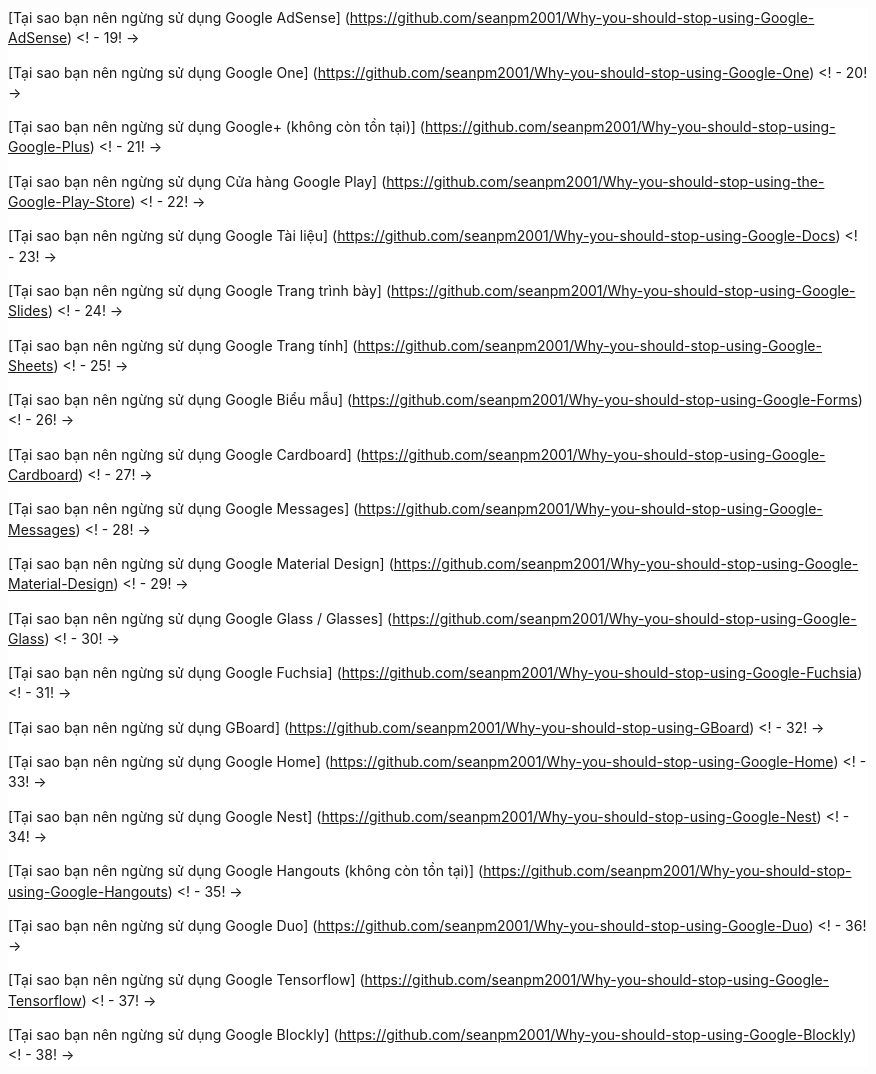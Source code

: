 [Tại sao bạn nên ngừng sử dụng Google AdSense] (https://github.com/seanpm2001/Why-you-should-stop-using-Google-AdSense) <! - 19! ->

[Tại sao bạn nên ngừng sử dụng Google One] (https://github.com/seanpm2001/Why-you-should-stop-using-Google-One) <! - 20! ->

[Tại sao bạn nên ngừng sử dụng Google+ (không còn tồn tại)] (https://github.com/seanpm2001/Why-you-should-stop-using-Google-Plus) <! - 21! ->

[Tại sao bạn nên ngừng sử dụng Cửa hàng Google Play] (https://github.com/seanpm2001/Why-you-should-stop-using-the-Google-Play-Store) <! - 22! ->

[Tại sao bạn nên ngừng sử dụng Google Tài liệu] (https://github.com/seanpm2001/Why-you-should-stop-using-Google-Docs) <! - 23! ->

[Tại sao bạn nên ngừng sử dụng Google Trang trình bày] (https://github.com/seanpm2001/Why-you-should-stop-using-Google-Slides) <! - 24! ->

[Tại sao bạn nên ngừng sử dụng Google Trang tính] (https://github.com/seanpm2001/Why-you-should-stop-using-Google-Sheets) <! - 25! ->

[Tại sao bạn nên ngừng sử dụng Google Biểu mẫu] (https://github.com/seanpm2001/Why-you-should-stop-using-Google-Forms) <! - 26! ->

[Tại sao bạn nên ngừng sử dụng Google Cardboard] (https://github.com/seanpm2001/Why-you-should-stop-using-Google-Cardboard) <! - 27! ->

[Tại sao bạn nên ngừng sử dụng Google Messages] (https://github.com/seanpm2001/Why-you-should-stop-using-Google-Messages) <! - 28! ->

[Tại sao bạn nên ngừng sử dụng Google Material Design] (https://github.com/seanpm2001/Why-you-should-stop-using-Google-Material-Design) <! - 29! ->

[Tại sao bạn nên ngừng sử dụng Google Glass / Glasses] (https://github.com/seanpm2001/Why-you-should-stop-using-Google-Glass) <! - 30! ->

[Tại sao bạn nên ngừng sử dụng Google Fuchsia] (https://github.com/seanpm2001/Why-you-should-stop-using-Google-Fuchsia) <! - 31! ->

[Tại sao bạn nên ngừng sử dụng GBoard] (https://github.com/seanpm2001/Why-you-should-stop-using-GBoard) <! - 32! ->

[Tại sao bạn nên ngừng sử dụng Google Home] (https://github.com/seanpm2001/Why-you-should-stop-using-Google-Home) <! - 33! ->

[Tại sao bạn nên ngừng sử dụng Google Nest] (https://github.com/seanpm2001/Why-you-should-stop-using-Google-Nest) <! - 34! ->

[Tại sao bạn nên ngừng sử dụng Google Hangouts (không còn tồn tại)] (https://github.com/seanpm2001/Why-you-should-stop-using-Google-Hangouts) <! - 35! ->

[Tại sao bạn nên ngừng sử dụng Google Duo] (https://github.com/seanpm2001/Why-you-should-stop-using-Google-Duo) <! - 36! ->

[Tại sao bạn nên ngừng sử dụng Google Tensorflow] (https://github.com/seanpm2001/Why-you-should-stop-using-Google-Tensorflow) <! - 37! ->

[Tại sao bạn nên ngừng sử dụng Google Blockly] (https://github.com/seanpm2001/Why-you-should-stop-using-Google-Blockly) <! - 38! ->
